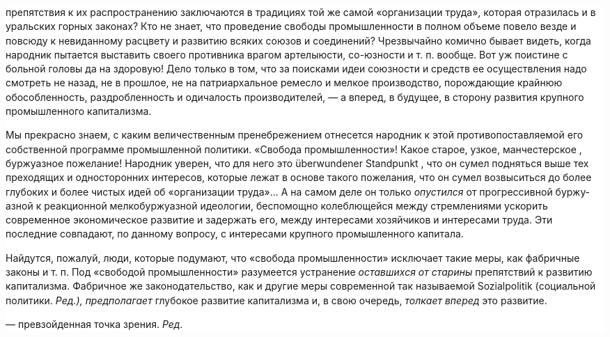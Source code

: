 препятствия к их распространению заключаются в традициях той же самой «организа­ции труда», которая отразилась и в уральских горных законах? Кто не знает, что прове­дение свободы промышленности в полном объеме повело везде и повсюду к невидан­ному расцвету и развитию всяких союзов и соединений? Чрезвычайно комично бывает видеть, когда народник пытается выставить своего противника врагом артелыюсти, со-юзности и т. п. вообще. Вот уж поистине с больной головы да на здоровую! Дело толь­ко в том, что за поисками идеи союзности и средств ее осуществления надо смотреть не назад, не в прошлое, не на патриархальное ремесло и мелкое производство, порождаю­щие крайнюю обособленность, раздробленность и одичалость производителей, — а вперед, в будущее, в сторону развития крупного промышленного капитализма.

Мы прекрасно знаем, с каким величественным пренебрежением отнесется народник к этой противопоставляемой его собственной программе промышленной политики. «Свобода промышленности»! Какое старое, узкое, манчестерское , буржуазное поже­лание! Народник уверен, что для него это überwundener Standpunkt , что он сумел под­няться выше тех преходящих и односторонних интересов, которые лежат в основе та­кого пожелания, что он сумел возвыситься до более глубоких и более чистых идей об «организации труда»... А на самом деле он только _опустился_ от прогрессивной буржу­азной к реакционной мелкобуржуазной идеологии, беспомощно колеблющейся между стремлениями ускорить современное экономическое развитие и задержать его, между интересами хозяйчиков и интересами труда. Эти последние совпадают, по данному во­просу, с интересами крупного промышленного капитала.

Найдутся, пожалуй, люди, которые подумают, что «свобода промышленности» исключает такие ме­ры, как фабричные законы и т. п. Под «свободой промышленности» разумеется устранение _оставшихся от старины_ препятствий к развитию капитализма. Фабричное же законодательство, как и другие меры современной так называемой Sozialpolitik (социальной политики. _Ред.), предполагает_ глубокое развитие капитализма и, в свою очередь, _толкает вперед_ это развитие.

— превзойденная точка зрения. _Ред._